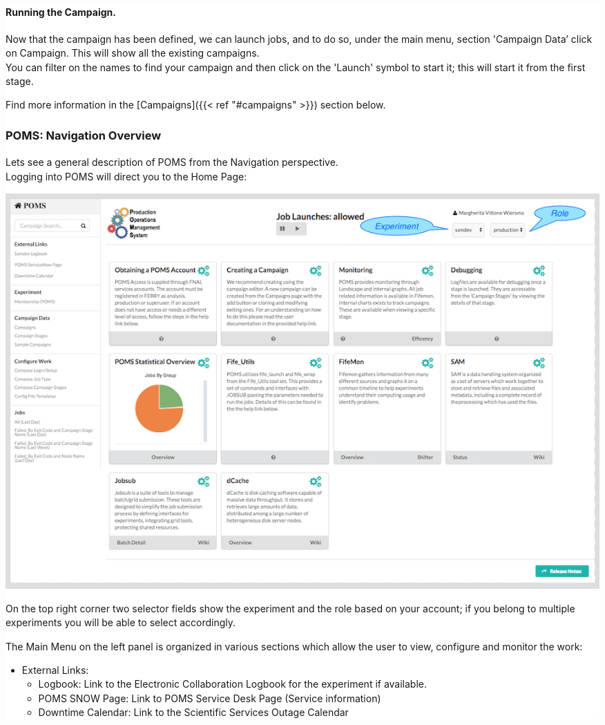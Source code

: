 
#### Running the Campaign.

Now that the campaign has been defined, we can launch jobs, and to do so,  under the main menu, section  'Campaign Data’ click on  Campaign. This will show all the existing campaigns.    
You can filter on the names to find your campaign and then click on the 'Launch' symbol to start it;  this will start it from the first stage.  

Find more information in the [Campaigns]({{< ref "#campaigns" >}}) section below.

### POMS: Navigation Overview

Lets see a general description of POMS from the Navigation perspective.  
Logging into POMS will direct you to the Home Page:

![poms_home_page.png](/docs/images/poms_home_page.png)

On the top right corner two selector fields show the experiment and the role based on your account; if you belong to multiple experiments you will be able to select accordingly.

The Main Menu on the left panel is organized in various sections which allow the user to view, configure and monitor the work:

* External Links:
  * Logbook: Link to the Electronic Collaboration Logbook for the experiment if available.
  * POMS SNOW Page: Link to POMS Service Desk Page (Service information)
  * Downtime Calendar: Link to the Scientific Services Outage Calendar
